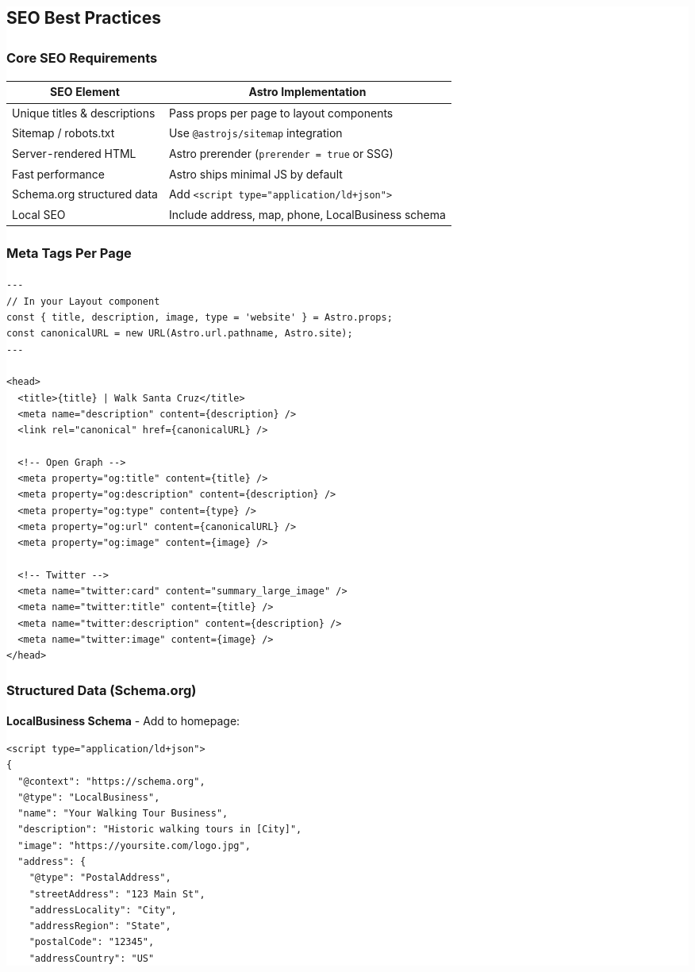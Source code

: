 ## SEO Best Practices

### Core SEO Requirements

| **SEO Element** | **Astro Implementation** |
|-----------------|--------------------------|
| Unique titles & descriptions | Pass props per page to layout components |
| Sitemap / robots.txt | Use `@astrojs/sitemap` integration |
| Server-rendered HTML | Astro prerender (`prerender = true` or SSG) |
| Fast performance | Astro ships minimal JS by default |
| Schema.org structured data | Add `<script type="application/ld+json">` |
| Local SEO | Include address, map, phone, LocalBusiness schema |

### Meta Tags Per Page

```astro
---
// In your Layout component
const { title, description, image, type = 'website' } = Astro.props;
const canonicalURL = new URL(Astro.url.pathname, Astro.site);
---

<head>
  <title>{title} | Walk Santa Cruz</title>
  <meta name="description" content={description} />
  <link rel="canonical" href={canonicalURL} />
  
  <!-- Open Graph -->
  <meta property="og:title" content={title} />
  <meta property="og:description" content={description} />
  <meta property="og:type" content={type} />
  <meta property="og:url" content={canonicalURL} />
  <meta property="og:image" content={image} />
  
  <!-- Twitter -->
  <meta name="twitter:card" content="summary_large_image" />
  <meta name="twitter:title" content={title} />
  <meta name="twitter:description" content={description} />
  <meta name="twitter:image" content={image} />
</head>
```

### Structured Data (Schema.org)

**LocalBusiness Schema** - Add to homepage:
```astro
<script type="application/ld+json">
{
  "@context": "https://schema.org",
  "@type": "LocalBusiness",
  "name": "Your Walking Tour Business",
  "description": "Historic walking tours in [City]",
  "image": "https://yoursite.com/logo.jpg",
  "address": {
    "@type": "PostalAddress",
    "streetAddress": "123 Main St",
    "addressLocality": "City",
    "addressRegion": "State",
    "postalCode": "12345",
    "addressCountry": "US"
```